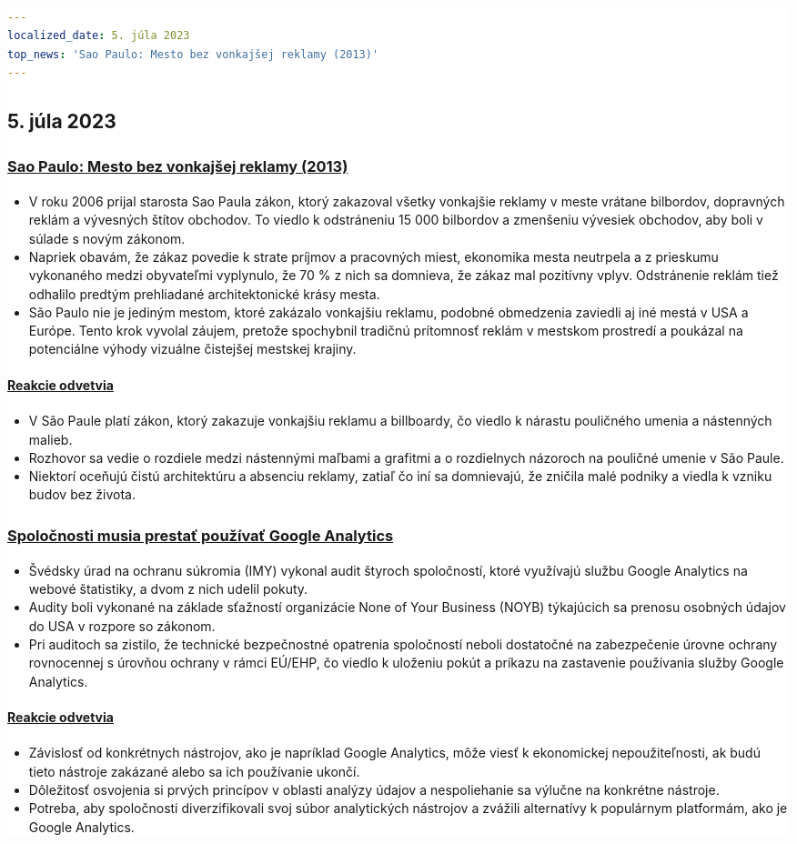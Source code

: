 ```yaml
---
localized_date: 5. júla 2023
top_news: 'Sao Paulo: Mesto bez vonkajšej reklamy (2013)'
---
```


## 5. júla 2023

### [Sao Paulo: Mesto bez vonkajšej reklamy (2013)](https://www.amusingplanet.com/2013/07/sao-paulo-city-with-no-outdoor.html)

- V roku 2006 prijal starosta Sao Paula zákon, ktorý zakazoval všetky vonkajšie reklamy v meste vrátane bilbordov, dopravných reklám a vývesných štítov obchodov. To viedlo k odstráneniu 15 000 bilbordov a zmenšeniu vývesiek obchodov, aby boli v súlade s novým zákonom.
- Napriek obavám, že zákaz povedie k strate príjmov a pracovných miest, ekonomika mesta neutrpela a z prieskumu vykonaného medzi obyvateľmi vyplynulo, že 70 % z nich sa domnieva, že zákaz mal pozitívny vplyv. Odstránenie reklám tiež odhalilo predtým prehliadané architektonické krásy mesta.
- São Paulo nie je jediným mestom, ktoré zakázalo vonkajšiu reklamu, podobné obmedzenia zaviedli aj iné mestá v USA a Európe. Tento krok vyvolal záujem, pretože spochybnil tradičnú prítomnosť reklám v mestskom prostredí a poukázal na potenciálne výhody vizuálne čistejšej mestskej krajiny.

#### [Reakcie odvetvia](http://news.ycombinator.com/item?id=36586632)

- V São Paule platí zákon, ktorý zakazuje vonkajšiu reklamu a billboardy, čo viedlo k nárastu pouličného umenia a nástenných malieb.
- Rozhovor sa vedie o rozdiele medzi nástennými maľbami a grafitmi a o rozdielnych názoroch na pouličné umenie v São Paule.
- Niektorí oceňujú čistú architektúru a absenciu reklamy, zatiaľ čo iní sa domnievajú, že zničila malé podniky a viedla k vzniku budov bez života.

### [Spoločnosti musia prestať používať Google Analytics](https://www.imy.se/en/news/companies-must-stop-using-google-analytics/)

- Švédsky úrad na ochranu súkromia (IMY) vykonal audit štyroch spoločností, ktoré využívajú službu Google Analytics na webové štatistiky, a dvom z nich udelil pokuty.
- Audity boli vykonané na základe sťažností organizácie None of Your Business (NOYB) týkajúcich sa prenosu osobných údajov do USA v rozpore so zákonom.
- Pri auditoch sa zistilo, že technické bezpečnostné opatrenia spoločností neboli dostatočné na zabezpečenie úrovne ochrany rovnocennej s úrovňou ochrany v rámci EÚ/EHP, čo viedlo k uloženiu pokút a príkazu na zastavenie používania služby Google Analytics.

#### [Reakcie odvetvia](http://news.ycombinator.com/item?id=36583906)

- Závislosť od konkrétnych nástrojov, ako je napríklad Google Analytics, môže viesť k ekonomickej nepoužiteľnosti, ak budú tieto nástroje zakázané alebo sa ich používanie ukončí.
- Dôležitosť osvojenia si prvých princípov v oblasti analýzy údajov a nespoliehanie sa výlučne na konkrétne nástroje.
- Potreba, aby spoločnosti diverzifikovali svoj súbor analytických nástrojov a zvážili alternatívy k populárnym platformám, ako je Google Analytics.
